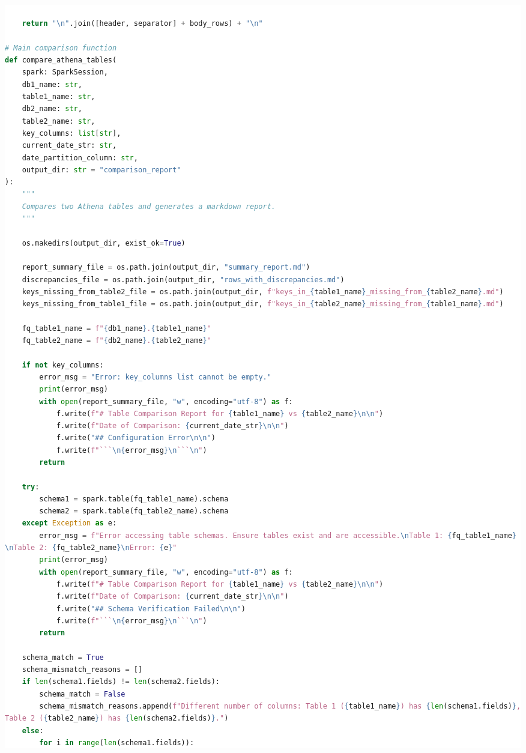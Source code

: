 ```python
    
    return "\n".join([header, separator] + body_rows) + "\n"

# Main comparison function
def compare_athena_tables(
    spark: SparkSession,
    db1_name: str,
    table1_name: str,
    db2_name: str,
    table2_name: str,
    key_columns: list[str],
    current_date_str: str,
    date_partition_column: str, 
    output_dir: str = "comparison_report"
):
    """
    Compares two Athena tables and generates a markdown report.
    """
    
    os.makedirs(output_dir, exist_ok=True)

    report_summary_file = os.path.join(output_dir, "summary_report.md")
    discrepancies_file = os.path.join(output_dir, "rows_with_discrepancies.md")
    keys_missing_from_table2_file = os.path.join(output_dir, f"keys_in_{table1_name}_missing_from_{table2_name}.md")
    keys_missing_from_table1_file = os.path.join(output_dir, f"keys_in_{table2_name}_missing_from_{table1_name}.md")

    fq_table1_name = f"{db1_name}.{table1_name}"
    fq_table2_name = f"{db2_name}.{table2_name}"

    if not key_columns:
        error_msg = "Error: key_columns list cannot be empty."
        print(error_msg)
        with open(report_summary_file, "w", encoding="utf-8") as f:
            f.write(f"# Table Comparison Report for {table1_name} vs {table2_name}\n\n")
            f.write(f"Date of Comparison: {current_date_str}\n\n")
            f.write("## Configuration Error\n\n")
            f.write(f"```\n{error_msg}\n```\n")
        return

    try:
        schema1 = spark.table(fq_table1_name).schema
        schema2 = spark.table(fq_table2_name).schema
    except Exception as e:
        error_msg = f"Error accessing table schemas. Ensure tables exist and are accessible.\nTable 1: {fq_table1_name}\nTable 2: {fq_table2_name}\nError: {e}"
        print(error_msg)
        with open(report_summary_file, "w", encoding="utf-8") as f:
            f.write(f"# Table Comparison Report for {table1_name} vs {table2_name}\n\n")
            f.write(f"Date of Comparison: {current_date_str}\n\n")
            f.write("## Schema Verification Failed\n\n")
            f.write(f"```\n{error_msg}\n```\n")
        return

    schema_match = True
    schema_mismatch_reasons = []
    if len(schema1.fields) != len(schema2.fields):
        schema_match = False
        schema_mismatch_reasons.append(f"Different number of columns: Table 1 ({table1_name}) has {len(schema1.fields)}, Table 2 ({table2_name}) has {len(schema2.fields)}.")
    else:
        for i in range(len(schema1.fields)):
```